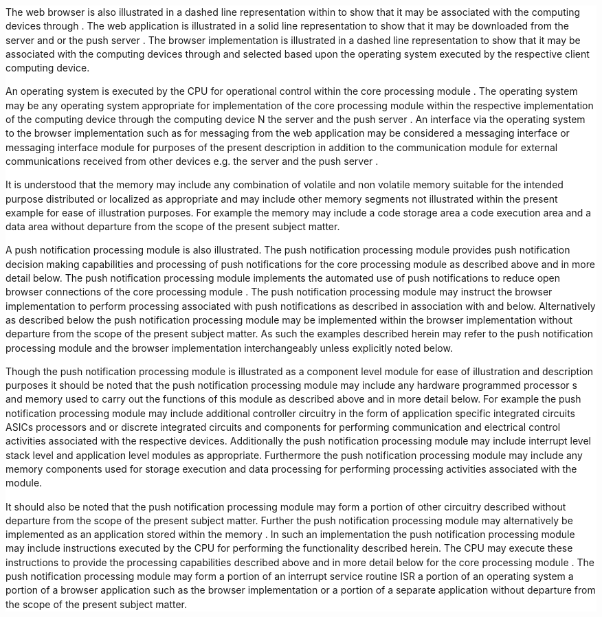 The web browser is also illustrated in a dashed line representation within to show that it may be associated with the computing devices through . The web application is illustrated in a solid line representation to show that it may be downloaded from the server and or the push server . The browser implementation is illustrated in a dashed line representation to show that it may be associated with the computing devices through and selected based upon the operating system executed by the respective client computing device.

An operating system is executed by the CPU for operational control within the core processing module . The operating system may be any operating system appropriate for implementation of the core processing module within the respective implementation of the computing device  through the computing device N the server and the push server . An interface via the operating system to the browser implementation such as for messaging from the web application may be considered a messaging interface or messaging interface module for purposes of the present description in addition to the communication module for external communications received from other devices e.g. the server and the push server .

It is understood that the memory may include any combination of volatile and non volatile memory suitable for the intended purpose distributed or localized as appropriate and may include other memory segments not illustrated within the present example for ease of illustration purposes. For example the memory may include a code storage area a code execution area and a data area without departure from the scope of the present subject matter.

A push notification processing module is also illustrated. The push notification processing module provides push notification decision making capabilities and processing of push notifications for the core processing module as described above and in more detail below. The push notification processing module implements the automated use of push notifications to reduce open browser connections of the core processing module . The push notification processing module may instruct the browser implementation to perform processing associated with push notifications as described in association with and below. Alternatively as described below the push notification processing module may be implemented within the browser implementation without departure from the scope of the present subject matter. As such the examples described herein may refer to the push notification processing module and the browser implementation interchangeably unless explicitly noted below.

Though the push notification processing module is illustrated as a component level module for ease of illustration and description purposes it should be noted that the push notification processing module may include any hardware programmed processor s and memory used to carry out the functions of this module as described above and in more detail below. For example the push notification processing module may include additional controller circuitry in the form of application specific integrated circuits ASICs processors and or discrete integrated circuits and components for performing communication and electrical control activities associated with the respective devices. Additionally the push notification processing module may include interrupt level stack level and application level modules as appropriate. Furthermore the push notification processing module may include any memory components used for storage execution and data processing for performing processing activities associated with the module.

It should also be noted that the push notification processing module may form a portion of other circuitry described without departure from the scope of the present subject matter. Further the push notification processing module may alternatively be implemented as an application stored within the memory . In such an implementation the push notification processing module may include instructions executed by the CPU for performing the functionality described herein. The CPU may execute these instructions to provide the processing capabilities described above and in more detail below for the core processing module . The push notification processing module may form a portion of an interrupt service routine ISR a portion of an operating system a portion of a browser application such as the browser implementation or a portion of a separate application without departure from the scope of the present subject matter.
